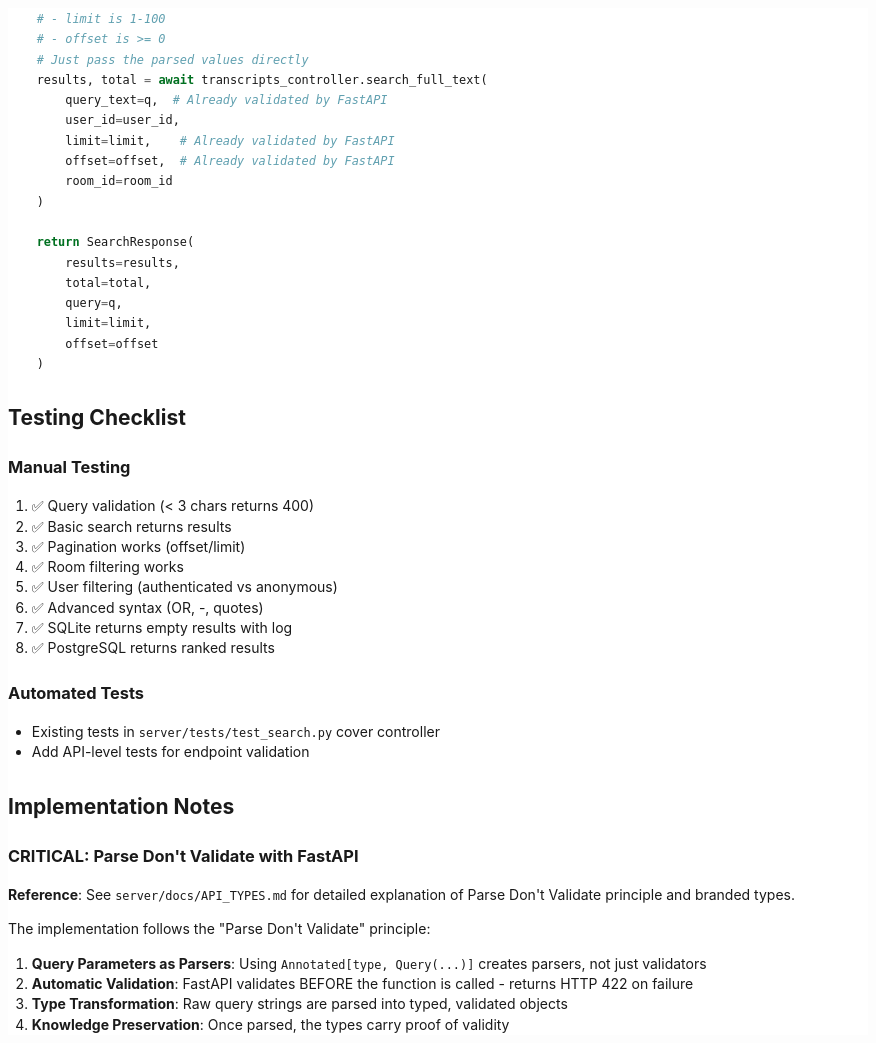 ```python
    # - limit is 1-100
    # - offset is >= 0
    # Just pass the parsed values directly
    results, total = await transcripts_controller.search_full_text(
        query_text=q,  # Already validated by FastAPI
        user_id=user_id,
        limit=limit,    # Already validated by FastAPI
        offset=offset,  # Already validated by FastAPI
        room_id=room_id
    )
    
    return SearchResponse(
        results=results,
        total=total,
        query=q,
        limit=limit,
        offset=offset
    )
```

## Testing Checklist

### Manual Testing
1. ✅ Query validation (< 3 chars returns 400)
2. ✅ Basic search returns results
3. ✅ Pagination works (offset/limit)
4. ✅ Room filtering works
5. ✅ User filtering (authenticated vs anonymous)
6. ✅ Advanced syntax (OR, -, quotes)
7. ✅ SQLite returns empty results with log
8. ✅ PostgreSQL returns ranked results

### Automated Tests
- Existing tests in `server/tests/test_search.py` cover controller
- Add API-level tests for endpoint validation

## Implementation Notes

### CRITICAL: Parse Don't Validate with FastAPI

**Reference**: See `server/docs/API_TYPES.md` for detailed explanation of Parse Don't Validate principle and branded types.

The implementation follows the "Parse Don't Validate" principle:

1. **Query Parameters as Parsers**: Using `Annotated[type, Query(...)]` creates parsers, not just validators
2. **Automatic Validation**: FastAPI validates BEFORE the function is called - returns HTTP 422 on failure
3. **Type Transformation**: Raw query strings are parsed into typed, validated objects
4. **Knowledge Preservation**: Once parsed, the types carry proof of validity
